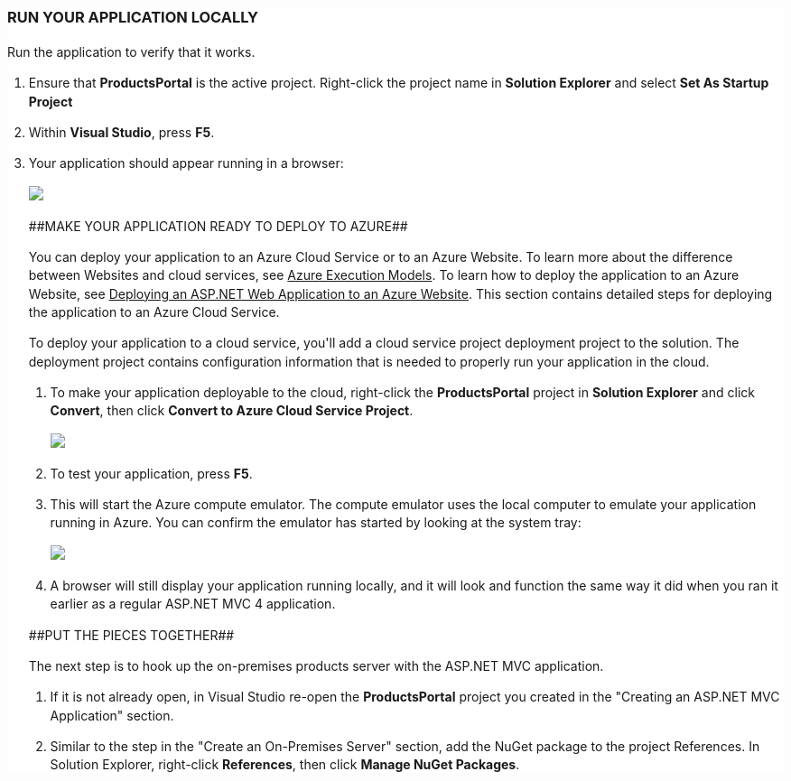 
### RUN YOUR APPLICATION LOCALLY

Run the application to verify that it works.

1.  Ensure that **ProductsPortal** is the active project. Right-click
    the project name in **Solution Explorer** and select **Set As
    Startup Project**
2.  Within **Visual Studio**, press **F5**.
3.  Your application should appear running in a browser:

    ![][21]

    ##MAKE YOUR APPLICATION READY TO DEPLOY TO AZURE##

    You can deploy your application to an Azure Cloud Service or to an Azure  Website. To learn more about the difference between  Websites and cloud services, see [Azure Execution Models][executionmodels]. To learn how to deploy the application to an Azure  Website, see [Deploying an ASP.NET Web Application to an Azure  Website](/zh-cn/documentation/articles/web-sites-dotnet-get-started/). This section contains detailed steps for deploying the application to an Azure Cloud Service.

    To deploy your application to a cloud service, you'll add a cloud service project deployment project to the solution.
    The deployment project contains configuration
    information that is needed to properly run your application in the
    cloud.

    1.  To make your application deployable to the cloud, right-click
        the **ProductsPortal** project in **Solution Explorer** and
        click **Convert**, then click **Convert to Azure Cloud Service Project**.

        ![][22]

    2.  To test your application, press **F5**.
    3.  This will start the Azure compute emulator. The compute
        emulator uses the local computer to emulate your application
        running in Azure. You can confirm the emulator has
        started by looking at the system tray:

        ![][23]

    4.  A browser will still display your application running locally,
        and it will look and function the same way it did when you ran
        it earlier as a regular ASP.NET MVC 4 application.

    ##PUT THE PIECES TOGETHER##

    The next step is to hook up the on-premises products server with the
    ASP.NET MVC application.

    1.  If it is not already open, in Visual Studio re-open the
        **ProductsPortal** project you created in the "Creating an
        ASP.NET MVC Application" section.

    2.  Similar to the step in the "Create an On-Premises Server"
        section, add the NuGet package to the project References. In
        Solution Explorer, right-click **References**, then click
        **Manage NuGet Packages**.


  [0]: ./media/cloud-services-dotnet-hybrid-app-using-service-bus-relay/hybrid.png
  [1]: ./media/cloud-services-dotnet-hybrid-app-using-service-bus-relay/App2.png
  [Get Tools and SDK]: /develop/net/
  [NuGet]: http://nuget.org
  [2]: ./media/cloud-services-dotnet-hybrid-app-using-service-bus-relay/getting-started-3.png
  [3]: ./media/cloud-services-dotnet-hybrid-app-using-service-bus-relay/getting-started-4-2-WebPI.png
  [Azure Management Portal]: http://manage.windowsazure.cn
  [5]: ./media/cloud-services-dotnet-hybrid-app-using-service-bus-relay/sb-queues-03.png
  [6]: ./media/cloud-services-dotnet-hybrid-app-using-service-bus-relay/sb-queues-04.png
  [Using the NuGet Service Bus Package]: http://msdn.microsoft.com/zh-cn/library/dn741354.aspx
  [10]: ./media/cloud-services-dotnet-hybrid-app-using-service-bus-relay/hy-web-1.png
  [11]: ./media/cloud-services-dotnet-hybrid-app-using-service-bus-relay/hy-con-1.png
  [12]: ./media/cloud-services-dotnet-hybrid-app-using-service-bus-relay/hy-con-3.png
  [13]: ./media/cloud-services-dotnet-hybrid-app-using-service-bus-relay/getting-started-multi-tier-13.png
  [14]: ./media/cloud-services-dotnet-hybrid-app-using-service-bus-relay/hy-con-4.png
  [15]: ./media/cloud-services-dotnet-hybrid-app-using-service-bus-relay/hy-web-2.png
  [16]: ./media/cloud-services-dotnet-hybrid-app-using-service-bus-relay/hy-web-4.png
  [17]: ./media/cloud-services-dotnet-hybrid-app-using-service-bus-relay/hy-web-7.jpg
  [18]: ./media/cloud-services-dotnet-hybrid-app-using-service-bus-relay/hy-web-10.jpg
  [20]: ./media/cloud-services-dotnet-hybrid-app-using-service-bus-relay/hy-web-11.png
  [21]: ./media/cloud-services-dotnet-hybrid-app-using-service-bus-relay/App1.png
  [22]: ./media/cloud-services-dotnet-hybrid-app-using-service-bus-relay/getting-started-hybrid-21.png
  [23]: ./media/cloud-services-dotnet-hybrid-app-using-service-bus-relay/getting-started-hybrid-22.png
  [24]: ./media/cloud-services-dotnet-hybrid-app-using-service-bus-relay/hy-web-12.png
  [25]: ./media/cloud-services-dotnet-hybrid-app-using-service-bus-relay/hy-web-13.png
  [26]: ./media/cloud-services-dotnet-hybrid-app-using-service-bus-relay/hy-web-14.png
  [27]: ./media/cloud-services-dotnet-hybrid-app-using-service-bus-relay/getting-started-hybrid-33.png
  [30]: ./media/cloud-services-dotnet-hybrid-app-using-service-bus-relay/getting-started-hybrid-36.png
  [31]: ./media/cloud-services-dotnet-hybrid-app-using-service-bus-relay/getting-started-hybrid-37.png
  [32]: ./media/cloud-services-dotnet-hybrid-app-using-service-bus-relay/getting-started-hybrid-38.png
  [33]: ./media/cloud-services-dotnet-hybrid-app-using-service-bus-relay/getting-started-hybrid-39.png
  [34]: ./media/cloud-services-dotnet-hybrid-app-using-service-bus-relay/getting-started-hybrid-40.png
  [35]: ./media/cloud-services-dotnet-hybrid-app-using-service-bus-relay/getting-started-hybrid-41.png
  [36]: ./media/cloud-services-dotnet-hybrid-app-using-service-bus-relay/App2.png
  [37]: ./media/cloud-services-dotnet-hybrid-app-using-service-bus-relay/hy-service1.png
  [38]: ./media/cloud-services-dotnet-hybrid-app-using-service-bus-relay/getting-started-multi-tier-27.png
  [39]: ./media/cloud-services-dotnet-hybrid-app-using-service-bus-relay/sb-queues-09.png
  [40]: ./media/cloud-services-dotnet-hybrid-app-using-service-bus-relay/sb-queues-06.png
  [41]: ./media/cloud-services-dotnet-hybrid-app-using-service-bus-relay/getting-started-multi-tier-40.png
  [42]: ./media/cloud-services-dotnet-hybrid-app-using-service-bus-relay/getting-started-41.png
  [43]: ./media/cloud-services-dotnet-hybrid-app-using-service-bus-relay/getting-started-hybrid-43.png
  [44]: ./media/cloud-services-dotnet-hybrid-app-using-service-bus-relay/VSProperties.png
  [sbmsdn]: http://msdn.microsoft.com/zh-cn/library/windowsazure/ee732537.aspx  
  [sbwacom]: /zh-cn/documentation/services/service-bus/  
  [sbwacomqhowto]: /zh-cn/documentation/articles/service-bus-dotnet-how-to-use-queues/
  [executionmodels]: /zh-cn/documentation/articles/fundamentals-application-models/